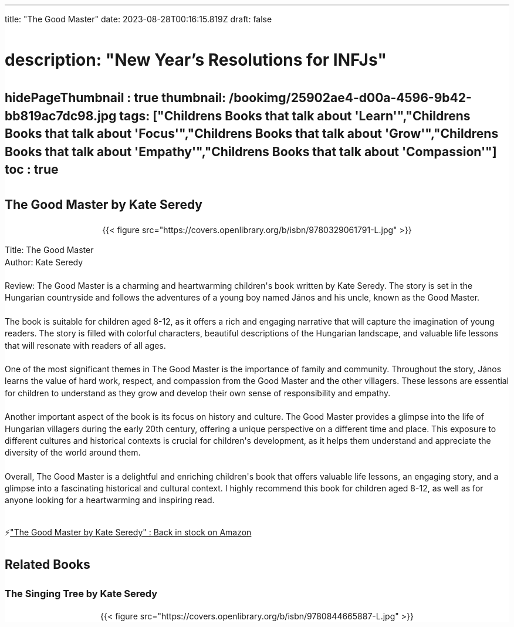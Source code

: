 
---
title: "The Good Master"
date: 2023-08-28T00:16:15.819Z
draft: false
# description: "New Year’s Resolutions for INFJs"
hidePageThumbnail : true
thumbnail: /bookimg/25902ae4-d00a-4596-9b42-bb819ac7dc98.jpg
tags: ["Childrens Books that talk about 'Learn'","Childrens Books that talk about 'Focus'","Childrens Books that talk about 'Grow'","Childrens Books that talk about 'Empathy'","Childrens Books that talk about 'Compassion'"]
toc : true
---
## The Good Master by Kate Seredy

<center>
{{< figure src="https://covers.openlibrary.org/b/isbn/9780329061791-L.jpg" >}}
</center>

Title: The Good Master</br>
Author: Kate Seredy</br></br>
Review: The Good Master is a charming and heartwarming children's book written by Kate Seredy. The story is set in the Hungarian countryside and follows the adventures of a young boy named János and his uncle, known as the Good Master.</br></br>
The book is suitable for children aged 8-12, as it offers a rich and engaging narrative that will capture the imagination of young readers. The story is filled with colorful characters, beautiful descriptions of the Hungarian landscape, and valuable life lessons that will resonate with readers of all ages.</br></br>
One of the most significant themes in The Good Master is the importance of family and community. Throughout the story, János learns the value of hard work, respect, and compassion from the Good Master and the other villagers. These lessons are essential for children to understand as they grow and develop their own sense of responsibility and empathy.</br></br>
Another important aspect of the book is its focus on history and culture. The Good Master provides a glimpse into the life of Hungarian villagers during the early 20th century, offering a unique perspective on a different time and place. This exposure to different cultures and historical contexts is crucial for children's development, as it helps them understand and appreciate the diversity of the world around them.</br></br>
Overall, The Good Master is a delightful and enriching children's book that offers valuable life lessons, an engaging story, and a glimpse into a fascinating historical and cultural context. I highly recommend this book for children aged 8-12, as well as for anyone looking for a heartwarming and inspiring read.</br></br>

<p>⚡<a id="aflink" href="https://www.amazon.com/gp/search?ie=UTF8&tag=klayu00-20&linkCode=ur2&linkId=6639bed89a8ad8dd2705e40644eb43d3&camp=1789&creative=9325&index=books&keywords=The Good Master by Kate Seredy" class="one" target="_blank" title='"The Good Master by Kate Seredy" : Back in stock on Amazon'>"The Good Master by Kate Seredy" : Back in stock on Amazon</a></p>

## Related Books
### The Singing Tree by Kate Seredy
<center>
{{< figure src="https://covers.openlibrary.org/b/isbn/9780844665887-L.jpg" >}}
</center>
